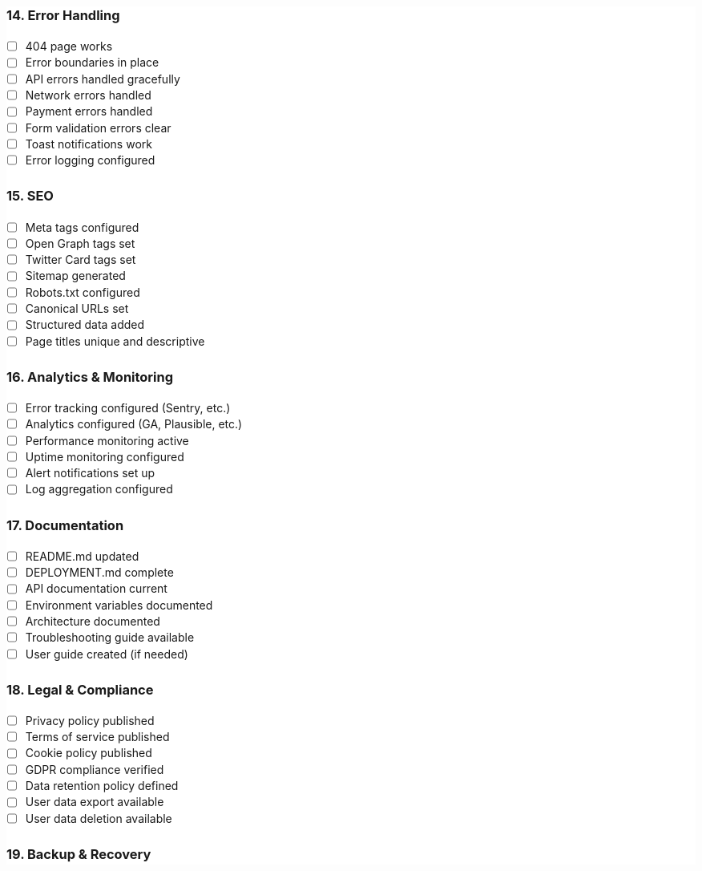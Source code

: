 ### 14. Error Handling

- [ ] 404 page works
- [ ] Error boundaries in place
- [ ] API errors handled gracefully
- [ ] Network errors handled
- [ ] Payment errors handled
- [ ] Form validation errors clear
- [ ] Toast notifications work
- [ ] Error logging configured

### 15. SEO

- [ ] Meta tags configured
- [ ] Open Graph tags set
- [ ] Twitter Card tags set
- [ ] Sitemap generated
- [ ] Robots.txt configured
- [ ] Canonical URLs set
- [ ] Structured data added
- [ ] Page titles unique and descriptive

### 16. Analytics & Monitoring

- [ ] Error tracking configured (Sentry, etc.)
- [ ] Analytics configured (GA, Plausible, etc.)
- [ ] Performance monitoring active
- [ ] Uptime monitoring configured
- [ ] Alert notifications set up
- [ ] Log aggregation configured

### 17. Documentation

- [ ] README.md updated
- [ ] DEPLOYMENT.md complete
- [ ] API documentation current
- [ ] Environment variables documented
- [ ] Architecture documented
- [ ] Troubleshooting guide available
- [ ] User guide created (if needed)

### 18. Legal & Compliance

- [ ] Privacy policy published
- [ ] Terms of service published
- [ ] Cookie policy published
- [ ] GDPR compliance verified
- [ ] Data retention policy defined
- [ ] User data export available
- [ ] User data deletion available

### 19. Backup & Recovery
